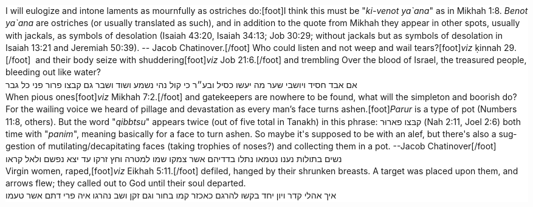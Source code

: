 <td style="vertical-align:top;">
<div class="english" lang="en">
I will eulogize and intone laments as mournfully as ostriches do:[foot]I think this must be "<em>ki-venot ya`ana</em>" as in Mikhah 1:8. <em>Benot ya`ana</em> are ostriches (or usually translated as such), and in addition to the quote from Mikhah they appear in other spots, usually with jackals, as symbols of desolation (Isaiah 43:20, Isaiah 34:13; Job 30:29; without jackals but as symbols of desolation in Isaiah 13:21 and Jeremiah 50:39). -- Jacob Chatinover.[/foot]
Who could listen and not weep and wail tears?[foot]<em>viz</em> ḳinnah 29.[/foot]&nbsp;
and their body seize with shuddering[foot]<em>viz</em> Job 21:6.[/foot] and trembling
Over the blood of Israel, the treasured people, bleeding out like water?
</div></td></tr>


<tr><td style="vertical-align:top;">
<div class="liturgy" lang="he">
אם אבד חסיד ויושבי שער
מה יעשו כסיל ובע״ר
כי קול נהי נשמע ושוד ושבר
גם קבצו פרור פני כל גבר
</span></div></td>
 
<td style="vertical-align:top;">
<div class="english" lang="en">
When pious ones[foot]<em>viz</em> Mikhah 7:2.[/foot] and gatekeepers are nowhere to be found,
what will the simpleton and boorish do?
For the wailing voice we heard of pillage and devastation
as every man’s face turns ashen.[foot]<em>Parur</em> is a type of pot (Numbers 11:8, others). But the word "<em>qibbtsu</em>" appears twice (out of five total in Tanakh) in this phrase: קבּצו פארוּר (Nah 2:11, Joel 2:6) both time with "<em>panim</em>", meaning basically for a face to turn ashen. So maybe it's supposed to be with an alef, but there's also a suggestion of mutilating/decapitating faces (taking trophies of noses?) and collecting them in a pot. --Jacob Chatinover[/foot]
</div></td></tr>



<tr><td style="vertical-align:top;">
<div class="liturgy" lang="he">
נשים בתולות נענו נטמאו
נתלו בדדיהם אשר צמקו
שמו למטרה וחץ זרקו
עד יצא נפשם ולאל קראו
</span></div></td>
 
<td style="vertical-align:top;">
<div class="english" lang="en">
Virgin women, raped,[foot]<em>viz</em> Eikhah 5:11.[/foot] defiled,
hanged by their shrunken breasts.
A target was placed upon them, and arrows flew;
they called out to God until their soul departed.
</div></td></tr>


<tr><td style="vertical-align:top;">
<div class="liturgy" lang="he">
איך אהלי קדר ויון יחד
בקשו להרגם כאכזר קמו
בחור וגם זקן ושב נהרגו
איה פרי דתם אשר טעמו
</span></div></td>
 